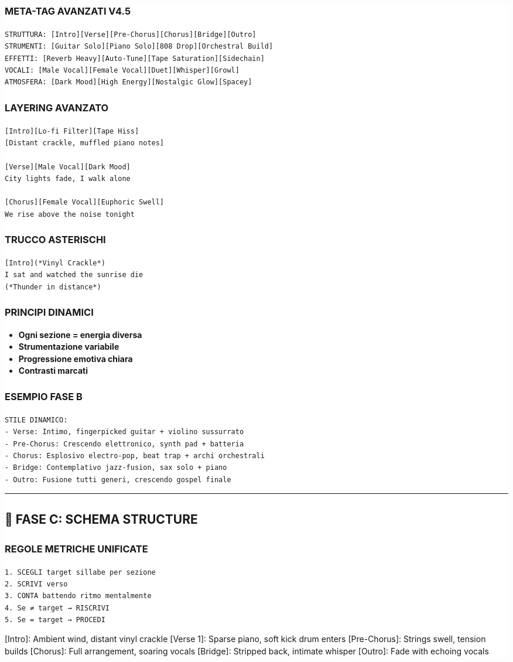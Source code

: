 ### META-TAG AVANZATI V4.5
```
STRUTTURA: [Intro][Verse][Pre-Chorus][Chorus][Bridge][Outro]
STRUMENTI: [Guitar Solo][Piano Solo][808 Drop][Orchestral Build]
EFFETTI: [Reverb Heavy][Auto-Tune][Tape Saturation][Sidechain]
VOCALI: [Male Vocal][Female Vocal][Duet][Whisper][Growl]
ATMOSFERA: [Dark Mood][High Energy][Nostalgic Glow][Spacey]
```

### LAYERING AVANZATO
```
[Intro][Lo-fi Filter][Tape Hiss]
[Distant crackle, muffled piano notes]

[Verse][Male Vocal][Dark Mood]
City lights fade, I walk alone

[Chorus][Female Vocal][Euphoric Swell]
We rise above the noise tonight
```

### TRUCCO ASTERISCHI
```
[Intro](*Vinyl Crackle*)
I sat and watched the sunrise die
(*Thunder in distance*)
```

### PRINCIPI DINAMICI
- **Ogni sezione = energia diversa**
- **Strumentazione variabile**
- **Progressione emotiva chiara**
- **Contrasti marcati**

### ESEMPIO FASE B
```
STILE DINAMICO:
- Verse: Intimo, fingerpicked guitar + violino sussurrato
- Pre-Chorus: Crescendo elettronico, synth pad + batteria
- Chorus: Esplosivo electro-pop, beat trap + archi orchestrali
- Bridge: Contemplativo jazz-fusion, sax solo + piano
- Outro: Fusione tutti generi, crescendo gospel finale
```

---

## 📐 FASE C: SCHEMA STRUCTURE

### REGOLE METRICHE UNIFICATE
```
1. SCEGLI target sillabe per sezione
2. SCRIVI verso
3. CONTA battendo ritmo mentalmente
4. Se ≠ target → RISCRIVI
5. Se = target → PROCEDI
```


[Intro]: Ambient wind, distant vinyl crackle
[Verse 1]: Sparse piano, soft kick drum enters
[Pre-Chorus]: Strings swell, tension builds
[Chorus]: Full arrangement, soaring vocals
[Bridge]: Stripped back, intimate whisper
[Outro]: Fade with echoing vocals